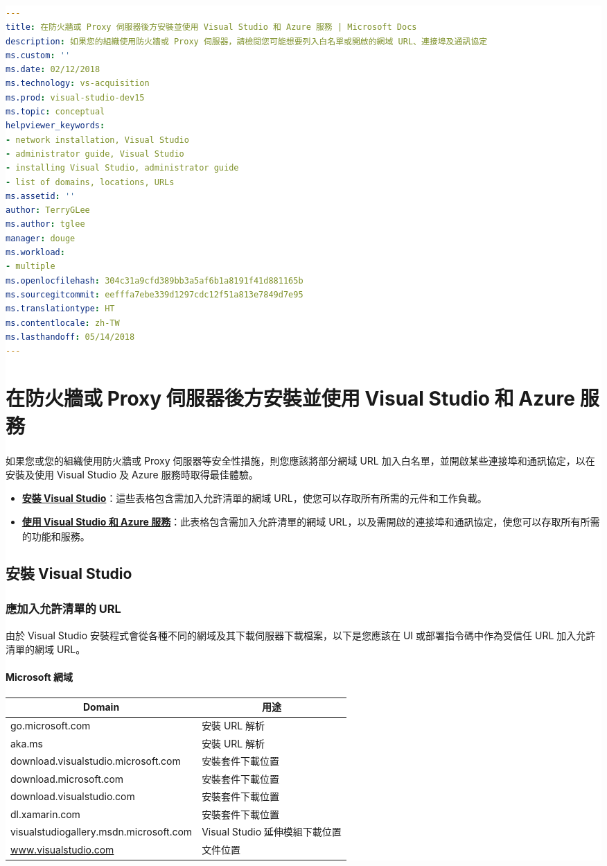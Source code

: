 ```yaml
---
title: 在防火牆或 Proxy 伺服器後方安裝並使用 Visual Studio 和 Azure 服務 | Microsoft Docs
description: 如果您的組織使用防火牆或 Proxy 伺服器，請檢閱您可能想要列入白名單或開啟的網域 URL、連接埠及通訊協定
ms.custom: ''
ms.date: 02/12/2018
ms.technology: vs-acquisition
ms.prod: visual-studio-dev15
ms.topic: conceptual
helpviewer_keywords:
- network installation, Visual Studio
- administrator guide, Visual Studio
- installing Visual Studio, administrator guide
- list of domains, locations, URLs
ms.assetid: ''
author: TerryGLee
ms.author: tglee
manager: douge
ms.workload:
- multiple
ms.openlocfilehash: 304c31a9cfd389bb3a5af6b1a8191f41d881165b
ms.sourcegitcommit: eefffa7ebe339d1297cdc12f51a813e7849d7e95
ms.translationtype: HT
ms.contentlocale: zh-TW
ms.lasthandoff: 05/14/2018
---
```

# <a name="install-and-use-visual-studio-and-azure-services-behind-a-firewall-or-proxy-server"></a>在防火牆或 Proxy 伺服器後方安裝並使用 Visual Studio 和 Azure 服務

如果您或您的組織使用防火牆或 Proxy 伺服器等安全性措施，則您應該將部分網域 URL 加入白名單，並開啟某些連接埠和通訊協定，以在安裝及使用 Visual Studio 及 Azure 服務時取得最佳體驗。

* **[安裝 Visual Studio](#install-visual-studio)**：這些表格包含需加入允許清單的網域 URL，使您可以存取所有所需的元件和工作負載。

* **[使用 Visual Studio 和 Azure 服務](#use-visual-studio-and-azure-services)**：此表格包含需加入允許清單的網域 URL，以及需開啟的連接埠和通訊協定，使您可以存取所有所需的功能和服務。

## <a name="install-visual-studio"></a>安裝 Visual Studio

### <a name="urls-to-whitelist"></a>應加入允許清單的 URL

由於 Visual Studio 安裝程式會從各種不同的網域及其下載伺服器下載檔案，以下是您應該在 UI 或部署指令碼中作為受信任 URL 加入允許清單的網域 URL。

#### <a name="microsoft-domains"></a>Microsoft 網域

| Domain | 用途 |
| ------ | ------- |
| go.microsoft.com | 安裝 URL 解析 |
| aka.ms | 安裝 URL 解析 |
| download.visualstudio.microsoft.com | 安裝套件下載位置 |
| download.microsoft.com | 安裝套件下載位置 |
| download.visualstudio.com | 安裝套件下載位置 |
| dl.xamarin.com | 安裝套件下載位置 |
| visualstudiogallery.msdn.microsoft.com | Visual Studio 延伸模組下載位置 |
| www.visualstudio.com | 文件位置 |